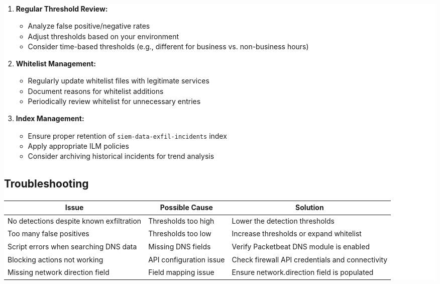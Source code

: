 1. **Regular Threshold Review:**
   - Analyze false positive/negative rates
   - Adjust thresholds based on your environment
   - Consider time-based thresholds (e.g., different for business vs. non-business hours)

2. **Whitelist Management:**
   - Regularly update whitelist files with legitimate services
   - Document reasons for whitelist additions
   - Periodically review whitelist for unnecessary entries

3. **Index Management:**
   - Ensure proper retention of `siem-data-exfil-incidents` index
   - Apply appropriate ILM policies
   - Consider archiving historical incidents for trend analysis

## Troubleshooting

| Issue | Possible Cause | Solution |
|-------|----------------|----------|
| No detections despite known exfiltration | Thresholds too high | Lower the detection thresholds |
| Too many false positives | Thresholds too low | Increase thresholds or expand whitelist |
| Script errors when searching DNS data | Missing DNS fields | Verify Packetbeat DNS module is enabled |
| Blocking actions not working | API configuration issue | Check firewall API credentials and connectivity |
| Missing network direction field | Field mapping issue | Ensure network.direction field is populated 